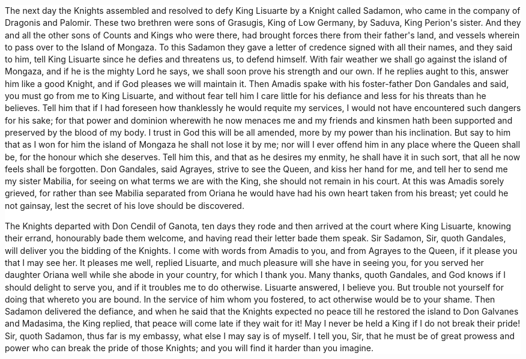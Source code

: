 The next day the Knights assembled and resolved to defy King Lisuarte by a Knight called Sadamon, who came in the company of Dragonis and Palomir. These two brethren were sons of Grasugis, King of Low Germany, by Saduva, King Perion's sister. And they and all the other sons of Counts and Kings who were there, had brought forces there from their father's land, and vessels wherein to pass over to the Island of Mongaza. To this Sadamon they gave a letter of credence signed with all their names, and they said to him, tell King Lisuarte since he defies and threatens us, to defend himself. With fair weather we shall go against the island of Mongaza, and if he is the mighty Lord he says, we shall soon prove his strength and our own. If he replies aught to this, answer him like a good Knight, and if God pleases we will maintain it. Then Amadis spake with his foster-father Don Gandales and said, you must go from me to King Lisuarte, and without fear tell him I care little for his defiance and less for his threats than he believes. Tell him that if I had foreseen how thanklessly he would requite my services, I would not have encountered such dangers for his sake; for that power and dominion wherewith he now menaces me and my friends and kinsmen hath been supported and preserved by the blood of my body. I trust in God this will be all amended, more by my power than his inclination. But say to him that as I won for him the island of Mongaza he shall not lose it by me; nor will I ever offend him in any place where the Queen shall be, for the honour which she deserves. Tell him this, and that as he desires my enmity, he shall have it in such sort, that all he now feels shall be forgotten. Don Gandales, said Agrayes, strive to see the Queen, and kiss her hand for me, and tell her to send me my sister Mabilia, for seeing on what terms we are with the King, she should not remain in his court. At this was Amadis sorely grieved, for rather than see Mabilia separated from Oriana he would have had his own heart taken from his breast; yet could he not gainsay, lest the secret of his love should be discovered.

The Knights departed with Don Cendil of Ganota, ten days they rode and then arrived at the court where King Lisuarte, knowing their errand, honourably bade them welcome, and having read their letter bade them speak. Sir Sadamon, Sir, quoth Gandales, will deliver you the bidding of the Knights. I come with words from Amadis to you, and from Agrayes to the Queen, if it please you that I may see her. It pleases me well, replied Lisuarte, and much pleasure will she have in seeing you, for you served her daughter Oriana well while she abode in your country, for which I thank you. Many thanks, quoth Gandales, and God knows if I should delight to serve you, and if it troubles me to do otherwise. Lisuarte answered, I believe you. But trouble not yourself for doing that whereto you are bound. In the service of him whom you fostered, to act otherwise would be to your shame. Then Sadamon delivered the defiance, and when he said that the Knights expected no peace till he restored the island to Don Galvanes and Madasima, the King replied, that peace will come late if they wait for it! May I never be held a King if I do not break their pride! Sir, quoth Sadamon, thus far is my embassy, what else I may say is of myself. I tell you, Sir, that he must be of great prowess and power who can break the pride of those Knights; and you will find it harder than you imagine.
